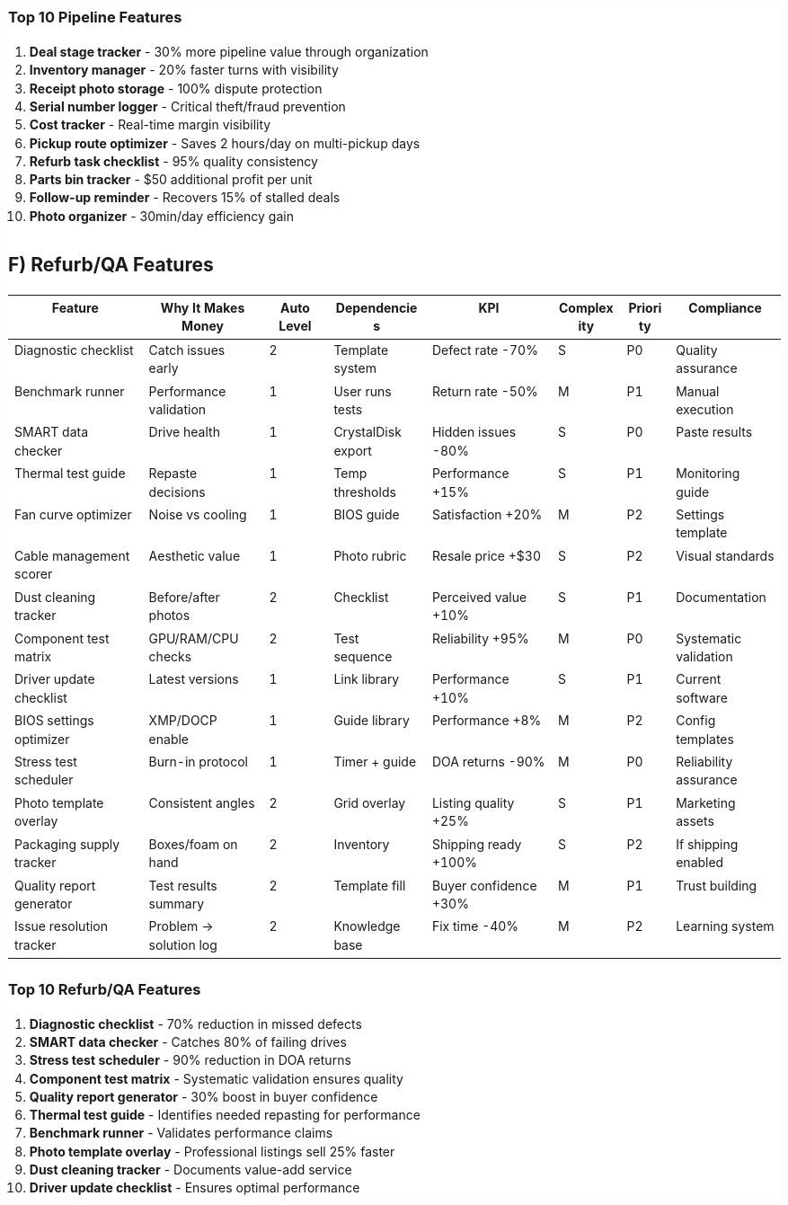### Top 10 Pipeline Features
1. **Deal stage tracker** - 30% more pipeline value through organization
2. **Inventory manager** - 20% faster turns with visibility
3. **Receipt photo storage** - 100% dispute protection
4. **Serial number logger** - Critical theft/fraud prevention
5. **Cost tracker** - Real-time margin visibility
6. **Pickup route optimizer** - Saves 2 hours/day on multi-pickup days
7. **Refurb task checklist** - 95% quality consistency
8. **Parts bin tracker** - $50 additional profit per unit
9. **Follow-up reminder** - Recovers 15% of stalled deals
10. **Photo organizer** - 30min/day efficiency gain

## F) Refurb/QA Features

| Feature | Why It Makes Money | Auto Level | Dependencies | KPI | Complexity | Priority | Compliance |
|---------|-------------------|------------|--------------|-----|------------|----------|------------|
| Diagnostic checklist | Catch issues early | 2 | Template system | Defect rate -70% | S | P0 | Quality assurance |
| Benchmark runner | Performance validation | 1 | User runs tests | Return rate -50% | M | P1 | Manual execution |
| SMART data checker | Drive health | 1 | CrystalDisk export | Hidden issues -80% | S | P0 | Paste results |
| Thermal test guide | Repaste decisions | 1 | Temp thresholds | Performance +15% | S | P1 | Monitoring guide |
| Fan curve optimizer | Noise vs cooling | 1 | BIOS guide | Satisfaction +20% | M | P2 | Settings template |
| Cable management scorer | Aesthetic value | 1 | Photo rubric | Resale price +$30 | S | P2 | Visual standards |
| Dust cleaning tracker | Before/after photos | 2 | Checklist | Perceived value +10% | S | P1 | Documentation |
| Component test matrix | GPU/RAM/CPU checks | 2 | Test sequence | Reliability +95% | M | P0 | Systematic validation |
| Driver update checklist | Latest versions | 1 | Link library | Performance +10% | S | P1 | Current software |
| BIOS settings optimizer | XMP/DOCP enable | 1 | Guide library | Performance +8% | M | P2 | Config templates |
| Stress test scheduler | Burn-in protocol | 1 | Timer + guide | DOA returns -90% | M | P0 | Reliability assurance |
| Photo template overlay | Consistent angles | 2 | Grid overlay | Listing quality +25% | S | P1 | Marketing assets |
| Packaging supply tracker | Boxes/foam on hand | 2 | Inventory | Shipping ready +100% | S | P2 | If shipping enabled |
| Quality report generator | Test results summary | 2 | Template fill | Buyer confidence +30% | M | P1 | Trust building |
| Issue resolution tracker | Problem → solution log | 2 | Knowledge base | Fix time -40% | M | P2 | Learning system |

### Top 10 Refurb/QA Features
1. **Diagnostic checklist** - 70% reduction in missed defects
2. **SMART data checker** - Catches 80% of failing drives
3. **Stress test scheduler** - 90% reduction in DOA returns
4. **Component test matrix** - Systematic validation ensures quality
5. **Quality report generator** - 30% boost in buyer confidence
6. **Thermal test guide** - Identifies needed repasting for performance
7. **Benchmark runner** - Validates performance claims
8. **Photo template overlay** - Professional listings sell 25% faster
9. **Dust cleaning tracker** - Documents value-add service
10. **Driver update checklist** - Ensures optimal performance
